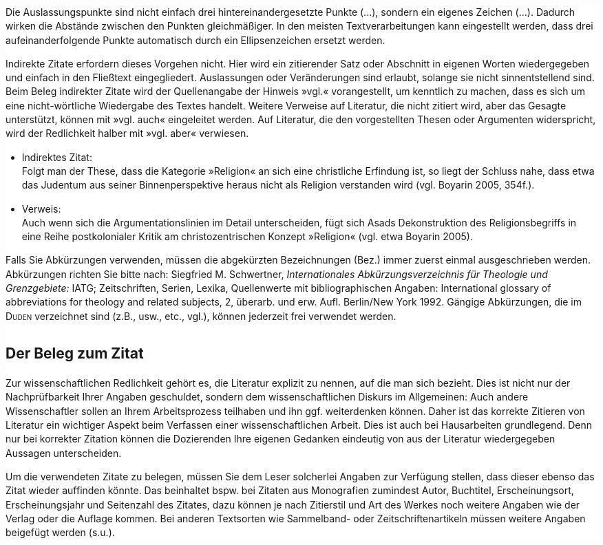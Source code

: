 <div class="Technik">

Die Auslassungspunkte sind nicht einfach drei hintereinandergesetzte Punkte (.\..), sondern ein eigenes Zeichen (…). Dadurch wirken die Abstände zwischen den Punkten gleichmäßiger. In den meisten Textverarbeitungen kann eingestellt werden, dass drei aufeinanderfolgende Punkte automatisch durch ein Ellipsenzeichen ersetzt werden.

</div>

Indirekte Zitate erfordern dieses Vorgehen nicht. Hier wird ein zitierender Satz oder Abschnitt in eigenen Worten wiedergegeben und einfach in den Fließtext eingegliedert. Auslassungen oder Veränderungen sind erlaubt, solange sie nicht sinnentstellend sind. Beim Beleg indirekter Zitate wird der Quellenangabe der Hinweis »vgl.« vorangestellt, um kenntlich zu machen, dass es sich um eine nicht-wörtliche Wiedergabe des Textes handelt. Weitere Verweise auf Literatur, die nicht zitiert wird, aber das Gesagte unterstützt, können mit »vgl. auch« eingeleitet werden. Auf Literatur, die den vorgestellten Thesen oder Argumenten widerspricht, wird der Redlichkeit halber mit »vgl. aber« verwiesen.

-   Indirektes Zitat:  
    Folgt man der These, dass die Kategorie »Religion« an sich eine christliche Erfindung ist, so liegt der Schluss nahe, dass etwa das Judentum aus seiner Binnenperspektive heraus nicht als Religion verstanden wird (vgl. Boyarin 2005, 354f.).

-   Verweis:  
    Auch wenn sich die Argumentationslinien im Detail unterscheiden, fügt sich Asads Dekonstruktion des Religionsbegriffs in eine Reihe postkolonialer Kritik am christozentrischen Konzept »Religion« (vgl. etwa Boyarin 2005).

<div class="Hinweis">

Falls Sie Abkürzungen verwenden, müssen die abgekürzten Bezeichnungen (Bez.) immer zuerst einmal ausgeschrieben werden. Abkürzungen richten Sie bitte nach: Siegfried M. Schwertner, *Internationales Abkürzungsverzeichnis für Theologie und Grenzgebiete:* IATG; Zeitschriften, Serien, Lexika, Quellenwerte mit bibliographischen Angaben: International glossary of abbreviations for theology and related subjects, 2, überarb. und erw. Aufl. Berlin/​New York 1992. Gängige Abkürzungen, die im <span style="font-variant:small-caps;">Duden</span> verzeichnet sind (z.B., usw., etc., vgl.), können jederzeit frei verwendet werden.

</div>

## Der Beleg zum Zitat

Zur wissenschaftlichen Redlichkeit gehört es, die Literatur explizit zu nennen, auf die man sich bezieht. Dies ist nicht nur der Nachprüfbarkeit Ihrer Angaben geschuldet, sondern dem wissenschaftlichen Diskurs im Allgemeinen: Auch andere Wissenschaftler sollen an Ihrem Arbeitsprozess teilhaben und ihn ggf. weiterdenken können. Daher ist das korrekte Zitieren von Literatur ein wichtiger Aspekt beim Verfassen einer wissenschaftlichen Arbeit. Dies ist auch bei Hausarbeiten grundlegend. Denn nur bei korrekter Zitation können die Dozierenden Ihre eigenen Gedanken eindeutig von aus der Literatur wiedergegeben Aussagen unterscheiden.

Um die verwendeten Zitate zu belegen, müssen Sie dem Leser solcherlei Angaben zur Verfügung stellen, dass dieser ebenso das Zitat wieder auffinden könnte. Das beinhaltet bspw. bei Zitaten aus Monografien zumindest Autor, Buchtitel, Erscheinungsort, Erscheinungsjahr und Seitenzahl des Zitates, dazu können je nach Zitierstil und Art des Werkes noch weitere Angaben wie der Verlag oder die Auflage kommen. Bei anderen Textsorten wie Sammelband- oder Zeitschriftenartikeln müssen weitere Angaben beigefügt werden (s.u.).
